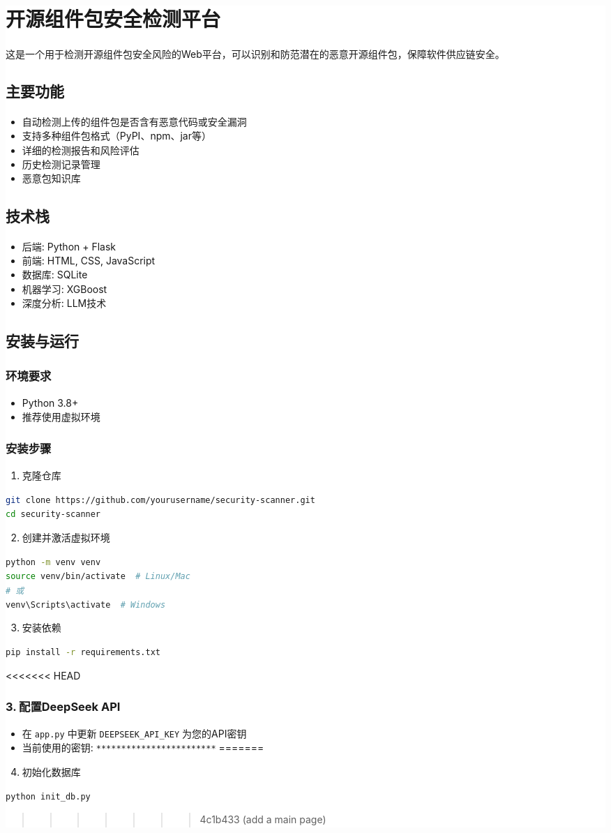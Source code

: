 # 开源组件包安全检测平台

这是一个用于检测开源组件包安全风险的Web平台，可以识别和防范潜在的恶意开源组件包，保障软件供应链安全。

## 主要功能

- 自动检测上传的组件包是否含有恶意代码或安全漏洞
- 支持多种组件包格式（PyPI、npm、jar等）
- 详细的检测报告和风险评估
- 历史检测记录管理
- 恶意包知识库

## 技术栈

- 后端: Python + Flask
- 前端: HTML, CSS, JavaScript
- 数据库: SQLite
- 机器学习: XGBoost
- 深度分析: LLM技术

## 安装与运行

### 环境要求
- Python 3.8+
- 推荐使用虚拟环境

### 安装步骤

1. 克隆仓库
```bash
git clone https://github.com/yourusername/security-scanner.git
cd security-scanner
```

2. 创建并激活虚拟环境
```bash
python -m venv venv
source venv/bin/activate  # Linux/Mac
# 或
venv\Scripts\activate  # Windows
```

3. 安装依赖
```bash
pip install -r requirements.txt
```

<<<<<<< HEAD
### 3. 配置DeepSeek API
- 在 `app.py` 中更新 `DEEPSEEK_API_KEY` 为您的API密钥
- 当前使用的密钥: `************************`
=======
4. 初始化数据库
```bash
python init_db.py
```
>>>>>>> 4c1b433 (add a main page)
